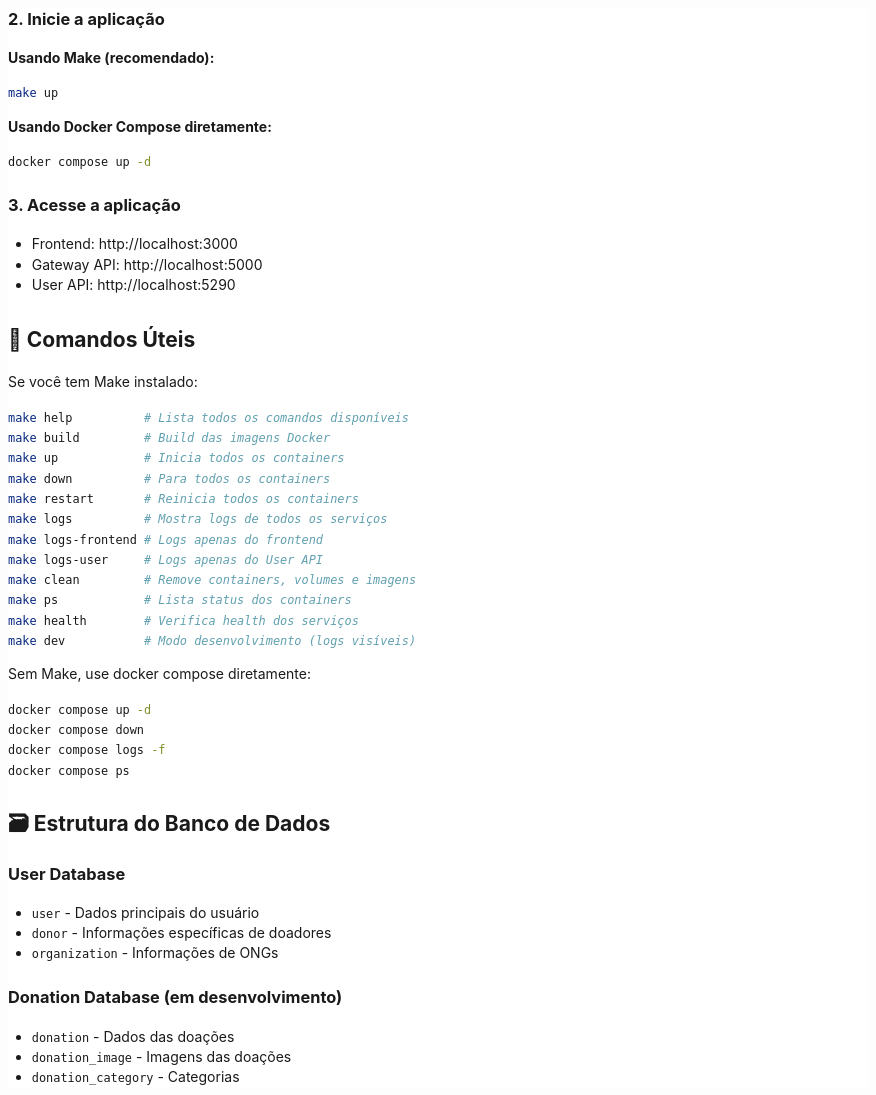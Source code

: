 ### 2. Inicie a aplicação

**Usando Make (recomendado):**
```bash
make up
```

**Usando Docker Compose diretamente:**
```bash
docker compose up -d
```

### 3. Acesse a aplicação
- Frontend: http://localhost:3000
- Gateway API: http://localhost:5000
- User API: http://localhost:5290

## 📝 Comandos Úteis

Se você tem Make instalado:

```bash
make help          # Lista todos os comandos disponíveis
make build         # Build das imagens Docker
make up            # Inicia todos os containers
make down          # Para todos os containers
make restart       # Reinicia todos os containers
make logs          # Mostra logs de todos os serviços
make logs-frontend # Logs apenas do frontend
make logs-user     # Logs apenas do User API
make clean         # Remove containers, volumes e imagens
make ps            # Lista status dos containers
make health        # Verifica health dos serviços
make dev           # Modo desenvolvimento (logs visíveis)
```

Sem Make, use docker compose diretamente:
```bash
docker compose up -d
docker compose down
docker compose logs -f
docker compose ps
```

## 🗃️ Estrutura do Banco de Dados

### User Database
- `user` - Dados principais do usuário
- `donor` - Informações específicas de doadores
- `organization` - Informações de ONGs

### Donation Database (em desenvolvimento)
- `donation` - Dados das doações
- `donation_image` - Imagens das doações
- `donation_category` - Categorias
